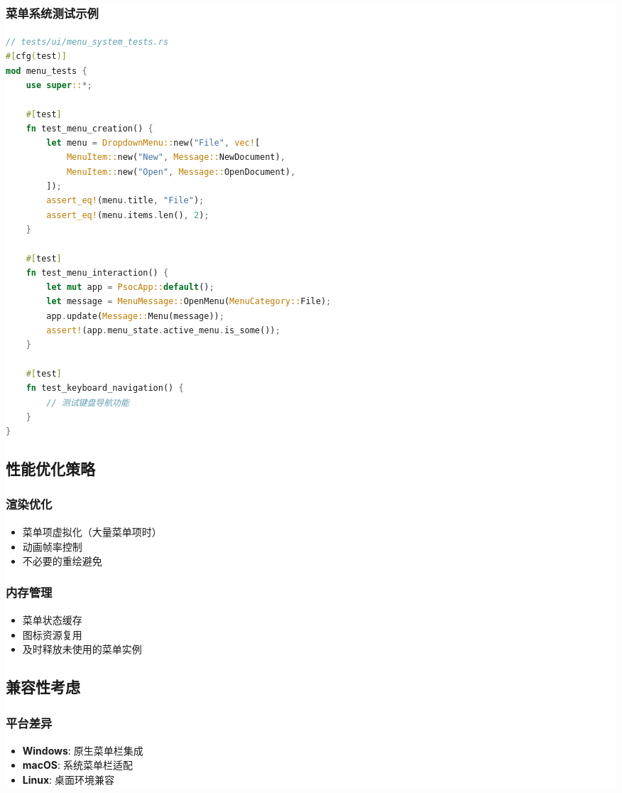 ### 菜单系统测试示例

```rust
// tests/ui/menu_system_tests.rs
#[cfg(test)]
mod menu_tests {
    use super::*;

    #[test]
    fn test_menu_creation() {
        let menu = DropdownMenu::new("File", vec![
            MenuItem::new("New", Message::NewDocument),
            MenuItem::new("Open", Message::OpenDocument),
        ]);
        assert_eq!(menu.title, "File");
        assert_eq!(menu.items.len(), 2);
    }

    #[test]
    fn test_menu_interaction() {
        let mut app = PsocApp::default();
        let message = MenuMessage::OpenMenu(MenuCategory::File);
        app.update(Message::Menu(message));
        assert!(app.menu_state.active_menu.is_some());
    }

    #[test]
    fn test_keyboard_navigation() {
        // 测试键盘导航功能
    }
}
```

## 性能优化策略

### 渲染优化
- 菜单项虚拟化（大量菜单项时）
- 动画帧率控制
- 不必要的重绘避免

### 内存管理
- 菜单状态缓存
- 图标资源复用
- 及时释放未使用的菜单实例

## 兼容性考虑

### 平台差异
- **Windows**: 原生菜单栏集成
- **macOS**: 系统菜单栏适配
- **Linux**: 桌面环境兼容
